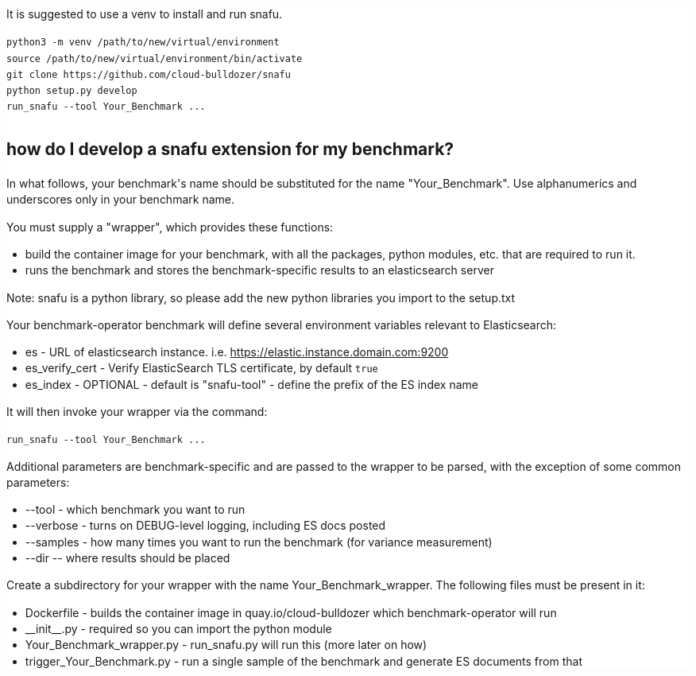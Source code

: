 It is suggested to use a venv to install and run snafu.

```
python3 -m venv /path/to/new/virtual/environment
source /path/to/new/virtual/environment/bin/activate
git clone https://github.com/cloud-bulldozer/snafu
python setup.py develop
run_snafu --tool Your_Benchmark ...
```


## how do I develop a snafu extension for my benchmark?

In what follows, your benchmark's name should be substituted for the name "Your_Benchmark".  Use alphanumerics and
underscores only in your benchmark name.

You must supply a "wrapper", which provides these functions:
* build the container image for your benchmark, with all the packages, python modules, etc. that are required to run it.
* runs the benchmark and stores the benchmark-specific results to an elasticsearch server

Note: snafu is a python library, so please add the new python libraries you import
to the setup.txt

Your benchmark-operator benchmark will define several environment variables relevant to Elasticsearch:
* es - URL of elasticsearch instance. i.e. https://elastic.instance.domain.com:9200
* es_verify_cert - Verify ElasticSearch TLS certificate, by default `true`
* es_index - OPTIONAL - default is "snafu-tool" - define the prefix of the ES index name

It will then invoke your wrapper via the command:

```
run_snafu --tool Your_Benchmark ...
```

Additional parameters are benchmark-specific and are passed to the wrapper to be parsed, with the exception of some
common parameters:

* --tool - which benchmark you want to run
* --verbose - turns on DEBUG-level logging, including ES docs posted
* --samples - how many times you want to run the benchmark (for variance measurement)
* --dir -- where results should be placed

Create a subdirectory for your wrapper with the name Your_Benchmark_wrapper.   The following files must be present in
it:

* Dockerfile - builds the container image in quay.io/cloud-bulldozer which benchmark-operator will run
* \_\_init\_\_.py - required so you can import the python module
* Your_Benchmark_wrapper.py - run_snafu.py will run this (more later on how)
* trigger_Your_Benchmark.py - run a single sample of the benchmark and generate ES documents from that
